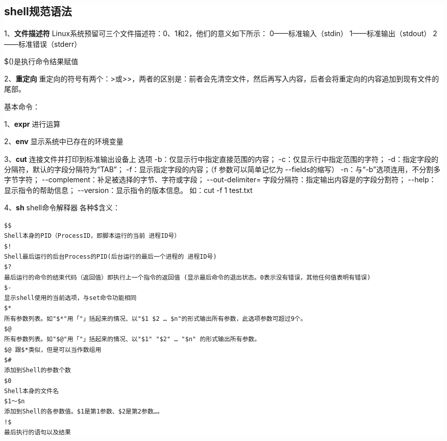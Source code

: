 
## shell规范语法

1、**文件描述符**
Linux系统预留可三个文件描述符：0、1和2，他们的意义如下所示：
0——标准输入（stdin）
1——标准输出（stdout）
2——标准错误（stderr）

$()是执行命令结果赋值

2、**重定向**
重定向的符号有两个：>或>>，两者的区别是：前者会先清空文件，然后再写入内容，后者会将重定向的内容追加到现有文件的尾部。


基本命令：

1、**expr**
进行运算

2、**env**
显示系统中已存在的环境变量

3、**cut**
连接文件并打印到标准输出设备上
选项
-b：仅显示行中指定直接范围的内容；
-c：仅显示行中指定范围的字符；
-d：指定字段的分隔符，默认的字段分隔符为“TAB”；
-f：显示指定字段的内容；（f 参数可以简单记忆为 --fields的缩写）
-n：与“-b”选项连用，不分割多字节字符；
--complement：补足被选择的字节、字符或字段；
--out-delimiter= 字段分隔符：指定输出内容是的字段分割符；
--help：显示指令的帮助信息；
--version：显示指令的版本信息。
如：cut -f 1 test.txt

4、**sh**
shell命令解释器
各种$含义：

```
$$
Shell本身的PID（ProcessID，即脚本运行的当前 进程ID号）
$!
Shell最后运行的后台Process的PID(后台运行的最后一个进程的 进程ID号)
$?
最后运行的命令的结束代码（返回值）即执行上一个指令的返回值 (显示最后命令的退出状态。0表示没有错误，其他任何值表明有错误)
$-
显示shell使用的当前选项，与set命令功能相同
$*
所有参数列表。如"$*"用「"」括起来的情况、以"$1 $2 … $n"的形式输出所有参数，此选项参数可超过9个。
$@
所有参数列表。如"$@"用「"」括起来的情况、以"$1" "$2" … "$n" 的形式输出所有参数。
$@ 跟$*类似，但是可以当作数组用
$#
添加到Shell的参数个数
$0
Shell本身的文件名
$1～$n
添加到Shell的各参数值。$1是第1参数、$2是第2参数…。
!$
最后执行的语句以及结果
```
